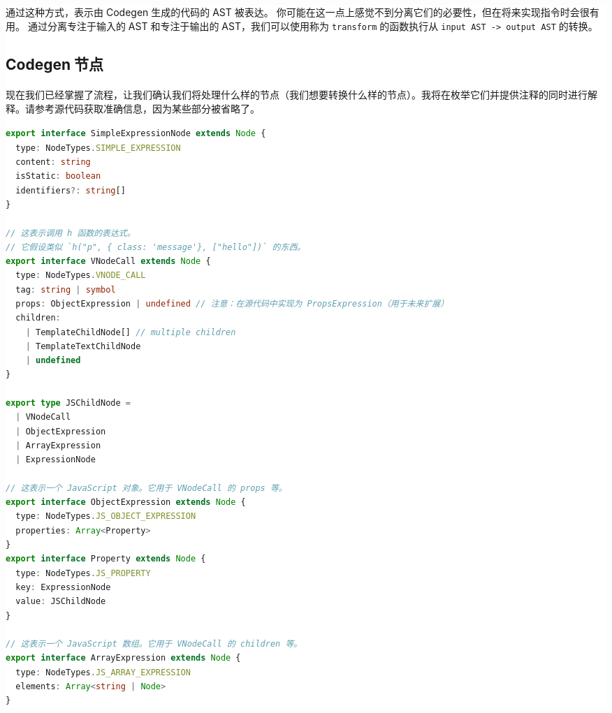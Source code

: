 通过这种方式，表示由 Codegen 生成的代码的 AST 被表达。
你可能在这一点上感觉不到分离它们的必要性，但在将来实现指令时会很有用。
通过分离专注于输入的 AST 和专注于输出的 AST，我们可以使用称为 `transform` 的函数执行从 `input AST -> output AST` 的转换。

## Codegen 节点

现在我们已经掌握了流程，让我们确认我们将处理什么样的节点（我们想要转换什么样的节点）。我将在枚举它们并提供注释的同时进行解释。请参考源代码获取准确信息，因为某些部分被省略了。

```ts
export interface SimpleExpressionNode extends Node {
  type: NodeTypes.SIMPLE_EXPRESSION
  content: string
  isStatic: boolean
  identifiers?: string[]
}

// 这表示调用 h 函数的表达式。
// 它假设类似 `h("p", { class: 'message'}, ["hello"])` 的东西。
export interface VNodeCall extends Node {
  type: NodeTypes.VNODE_CALL
  tag: string | symbol
  props: ObjectExpression | undefined // 注意：在源代码中实现为 PropsExpression（用于未来扩展）
  children:
    | TemplateChildNode[] // multiple children
    | TemplateTextChildNode
    | undefined
}

export type JSChildNode =
  | VNodeCall
  | ObjectExpression
  | ArrayExpression
  | ExpressionNode

// 这表示一个 JavaScript 对象。它用于 VNodeCall 的 props 等。
export interface ObjectExpression extends Node {
  type: NodeTypes.JS_OBJECT_EXPRESSION
  properties: Array<Property>
}
export interface Property extends Node {
  type: NodeTypes.JS_PROPERTY
  key: ExpressionNode
  value: JSChildNode
}

// 这表示一个 JavaScript 数组。它用于 VNodeCall 的 children 等。
export interface ArrayExpression extends Node {
  type: NodeTypes.JS_ARRAY_EXPRESSION
  elements: Array<string | Node>
}
```
